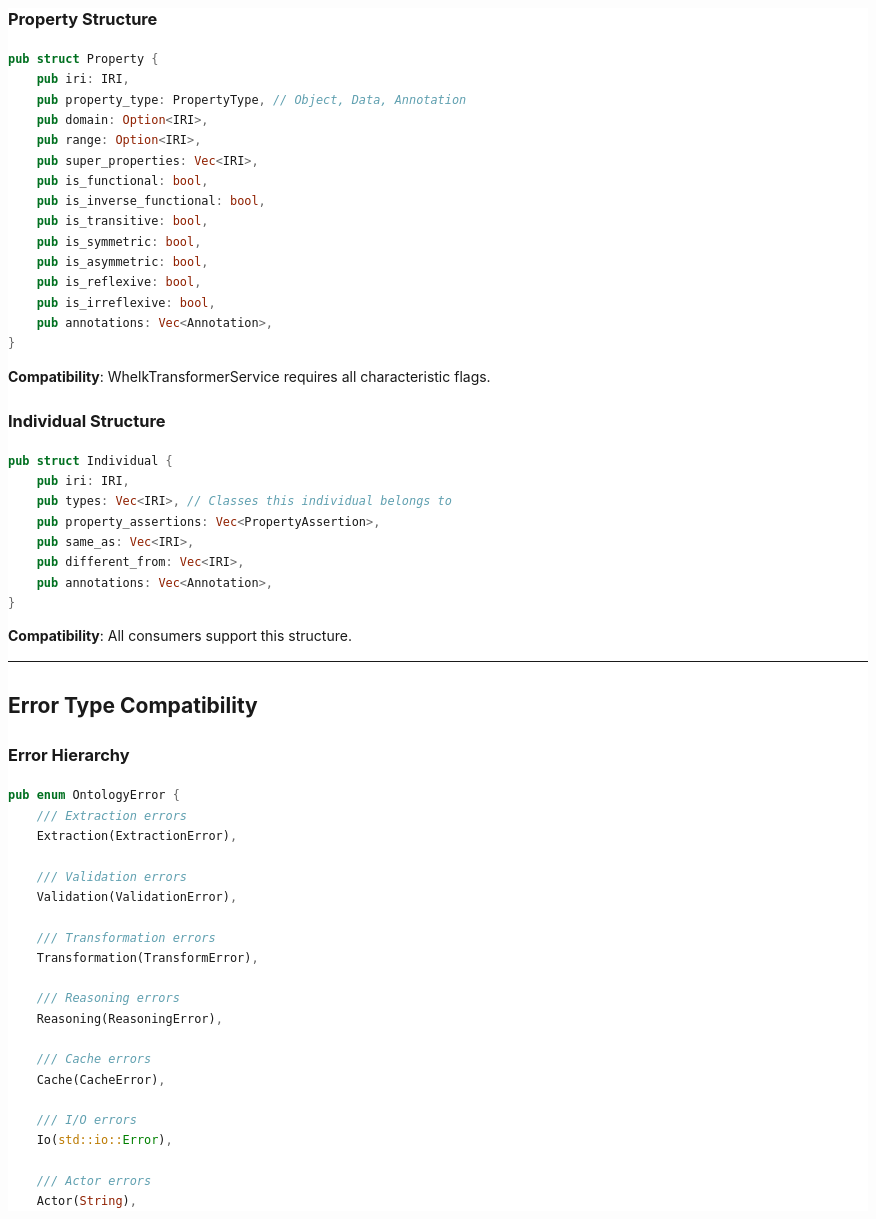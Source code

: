 ### Property Structure

```rust
pub struct Property {
    pub iri: IRI,
    pub property_type: PropertyType, // Object, Data, Annotation
    pub domain: Option<IRI>,
    pub range: Option<IRI>,
    pub super_properties: Vec<IRI>,
    pub is_functional: bool,
    pub is_inverse_functional: bool,
    pub is_transitive: bool,
    pub is_symmetric: bool,
    pub is_asymmetric: bool,
    pub is_reflexive: bool,
    pub is_irreflexive: bool,
    pub annotations: Vec<Annotation>,
}
```

**Compatibility**: WhelkTransformerService requires all characteristic flags.

### Individual Structure

```rust
pub struct Individual {
    pub iri: IRI,
    pub types: Vec<IRI>, // Classes this individual belongs to
    pub property_assertions: Vec<PropertyAssertion>,
    pub same_as: Vec<IRI>,
    pub different_from: Vec<IRI>,
    pub annotations: Vec<Annotation>,
}
```

**Compatibility**: All consumers support this structure.

---

## Error Type Compatibility

### Error Hierarchy

```rust
pub enum OntologyError {
    /// Extraction errors
    Extraction(ExtractionError),

    /// Validation errors
    Validation(ValidationError),

    /// Transformation errors
    Transformation(TransformError),

    /// Reasoning errors
    Reasoning(ReasoningError),

    /// Cache errors
    Cache(CacheError),

    /// I/O errors
    Io(std::io::Error),

    /// Actor errors
    Actor(String),
```